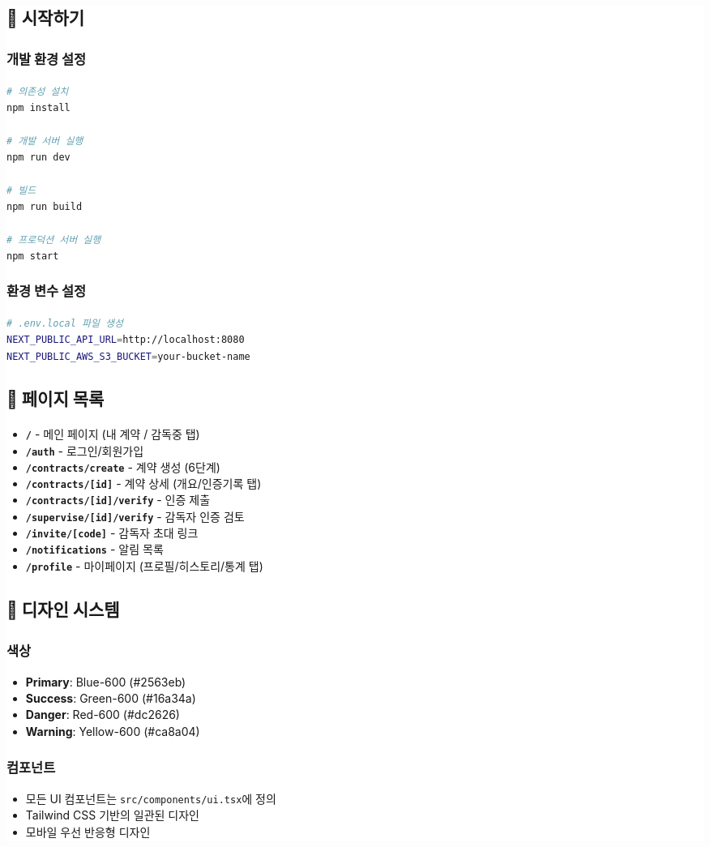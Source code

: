 ## 🚀 시작하기

### 개발 환경 설정

```bash
# 의존성 설치
npm install

# 개발 서버 실행
npm run dev

# 빌드
npm run build

# 프로덕션 서버 실행
npm start
```

### 환경 변수 설정

```bash
# .env.local 파일 생성
NEXT_PUBLIC_API_URL=http://localhost:8080
NEXT_PUBLIC_AWS_S3_BUCKET=your-bucket-name
```

## 📱 페이지 목록

- **`/`** - 메인 페이지 (내 계약 / 감독중 탭)
- **`/auth`** - 로그인/회원가입
- **`/contracts/create`** - 계약 생성 (6단계)
- **`/contracts/[id]`** - 계약 상세 (개요/인증기록 탭)
- **`/contracts/[id]/verify`** - 인증 제출
- **`/supervise/[id]/verify`** - 감독자 인증 검토
- **`/invite/[code]`** - 감독자 초대 링크
- **`/notifications`** - 알림 목록
- **`/profile`** - 마이페이지 (프로필/히스토리/통계 탭)

## 🎨 디자인 시스템

### 색상

- **Primary**: Blue-600 (#2563eb)
- **Success**: Green-600 (#16a34a)
- **Danger**: Red-600 (#dc2626)
- **Warning**: Yellow-600 (#ca8a04)

### 컴포넌트

- 모든 UI 컴포넌트는 `src/components/ui.tsx`에 정의
- Tailwind CSS 기반의 일관된 디자인
- 모바일 우선 반응형 디자인
